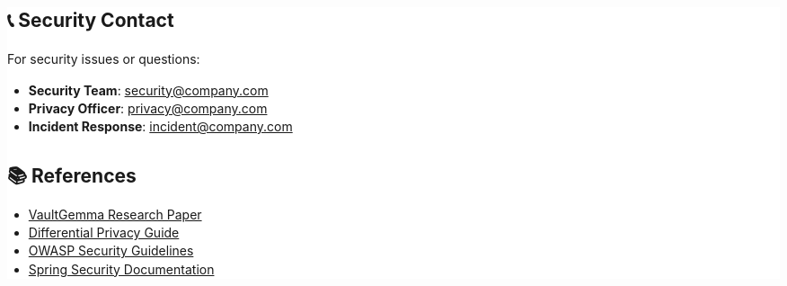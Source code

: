 ## 📞 Security Contact

For security issues or questions:
- **Security Team**: security@company.com
- **Privacy Officer**: privacy@company.com
- **Incident Response**: incident@company.com

## 📚 References

- [VaultGemma Research Paper](https://arxiv.org/abs/2501.18914)
- [Differential Privacy Guide](https://en.wikipedia.org/wiki/Differential_privacy)
- [OWASP Security Guidelines](https://owasp.org/)
- [Spring Security Documentation](https://spring.io/projects/spring-security)
